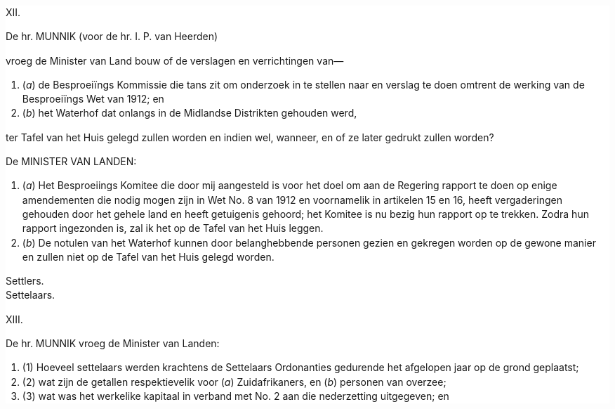 <question by="#munnik" to="#minister_van_landen">

<num>XII.</num>

<from>De hr. MUNNIK (voor de hr. I. P. van Heerden)</from>

<p>vroeg de Minister van Land bouw of de verslagen en verrichtingen van&#x2014;</p>

<ol>

<li>(<i>a</i>) de Besproeiïngs Kommissie die tans zit om onderzoek in te stellen naar en verslag te doen omtrent de werking van de Besproeiïngs Wet van 1912; en</li>

<li>(<i>b</i>) het Waterhof dat onlangs in de Midlandse Distrikten gehouden werd,</li>

</ol>

<p>ter Tafel van het Huis gelegd zullen worden en indien wel, wanneer, en of ze later gedrukt zullen worden?</p>

</question>

<answer by="#minister_van_landen" to="#munnik">

<from>De MINISTER VAN LANDEN:</from>

<ol>

<li>(<i>a</i>) Het Besproeiings Komitee die door mij aangesteld is voor het doel om aan de Regering rapport te doen op enige amendementen die nodig mogen zijn in Wet No. 8 van 1912 en voornamelik in artikelen 15 en 16, heeft vergaderingen gehouden door het gehele land en heeft getuigenis gehoord; het Komitee is nu <span class="col_27" refersTo="page_0107"/>bezig hun rapport op te trekken. Zodra hun rapport ingezonden is, zal ik het op de Tafel van het Huis leggen.</li>

<li>(<i>b</i>) De notulen van het Waterhof kunnen door belanghebbende personen gezien en gekregen worden op de gewone manier en zullen niet op de Tafel van het Huis gelegd worden.</li>

</ol>

</answer>

</oralStatements>

<oralStatements>

<heading>Settlers.<br/>Settelaars.</heading>

<question by="#munnik" to="#minister_van_landen">

<num>XIII.</num>

<from>De hr. MUNNIK vroeg de Minister van Landen:</from>

<ol>

<li>(1) Hoeveel settelaars werden krachtens de Settelaars Ordonanties gedurende het afgelopen jaar op de grond geplaatst;</li>

<li>(2) wat zijn de getallen respektievelik voor (<i>a</i>) Zuidafrikaners, en (<i>b</i>) personen van overzee;</li>

<li>(3) wat was het werkelike kapitaal in verband met No. 2 aan die nederzetting uitgegeven; en</li>
